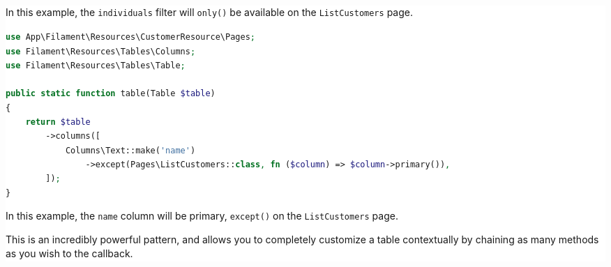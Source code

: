 In this example, the `individuals` filter will `only()` be available on the `ListCustomers` page.

```php
use App\Filament\Resources\CustomerResource\Pages;
use Filament\Resources\Tables\Columns;
use Filament\Resources\Tables\Table;

public static function table(Table $table)
{
    return $table
        ->columns([
            Columns\Text::make('name')
                ->except(Pages\ListCustomers::class, fn ($column) => $column->primary()),
        ]);
}
```

In this example, the `name` column will be primary, `except()` on the `ListCustomers` page.

This is an incredibly powerful pattern, and allows you to completely customize a table contextually by chaining as many methods as you wish to the callback.
